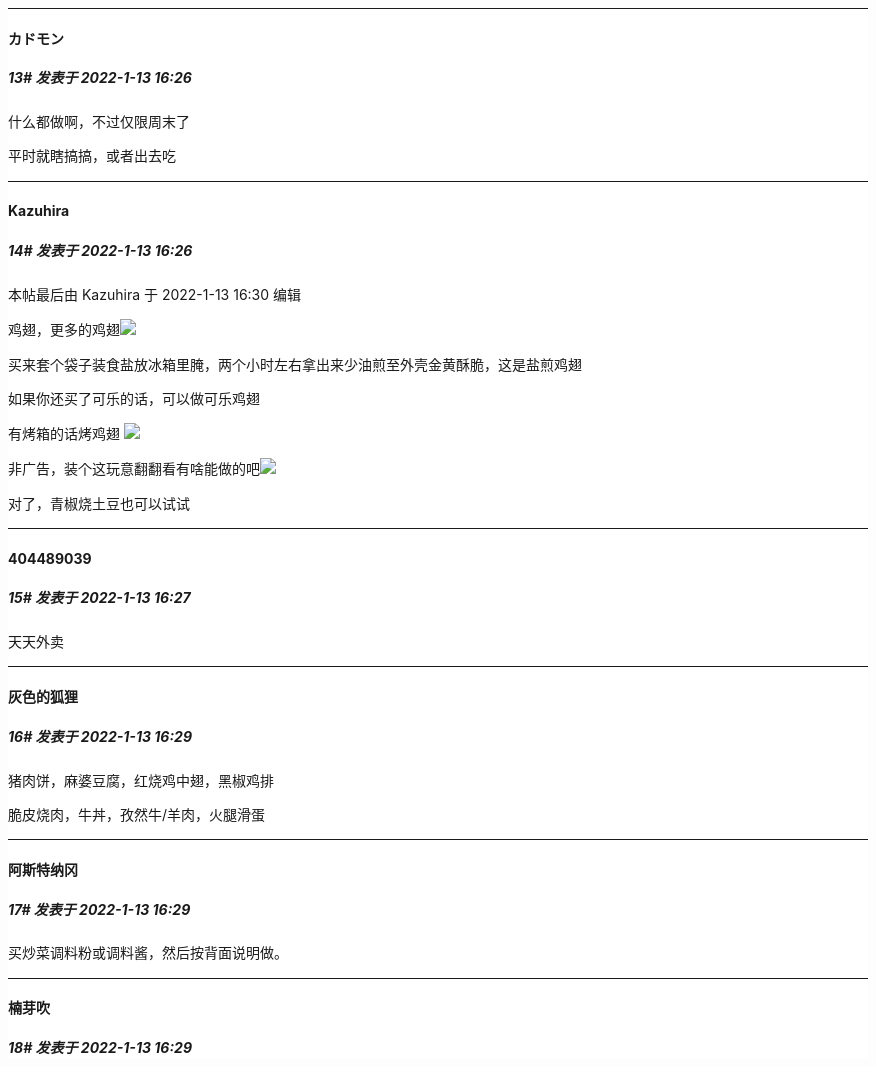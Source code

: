 *****

####  カドモン  
##### 13#       发表于 2022-1-13 16:26

什么都做啊，不过仅限周末了

平时就瞎搞搞，或者出去吃

*****

####  Kazuhira  
##### 14#       发表于 2022-1-13 16:26

 本帖最后由 Kazuhira 于 2022-1-13 16:30 编辑 

鸡翅，更多的鸡翅<img src="https://static.saraba1st.com/image/smiley/face2017/090.png" referrerpolicy="no-referrer">

买来套个袋子装食盐放冰箱里腌，两个小时左右拿出来少油煎至外壳金黄酥脆，这是盐煎鸡翅

如果你还买了可乐的话，可以做可乐鸡翅

有烤箱的话烤鸡翅
<img src="https://static.saraba1st.com/image/smiley/face2017/124.png" referrerpolicy="no-referrer">

非广告，装个这玩意翻翻看有啥能做的吧<img src="https://p.sda1.dev/4/3ef0f2af8cfca7c03763565d571f8f76/IMG_20220113_162733.jpg" referrerpolicy="no-referrer">

对了，青椒烧土豆也可以试试

*****

####  404489039  
##### 15#       发表于 2022-1-13 16:27

天天外卖

*****

####  灰色的狐狸  
##### 16#       发表于 2022-1-13 16:29

猪肉饼，麻婆豆腐，红烧鸡中翅，黑椒鸡排

脆皮烧肉，牛丼，孜然牛/羊肉，火腿滑蛋

*****

####  阿斯特纳冈  
##### 17#       发表于 2022-1-13 16:29

买炒菜调料粉或调料酱，然后按背面说明做。

*****

####  楠芽吹  
##### 18#       发表于 2022-1-13 16:29
